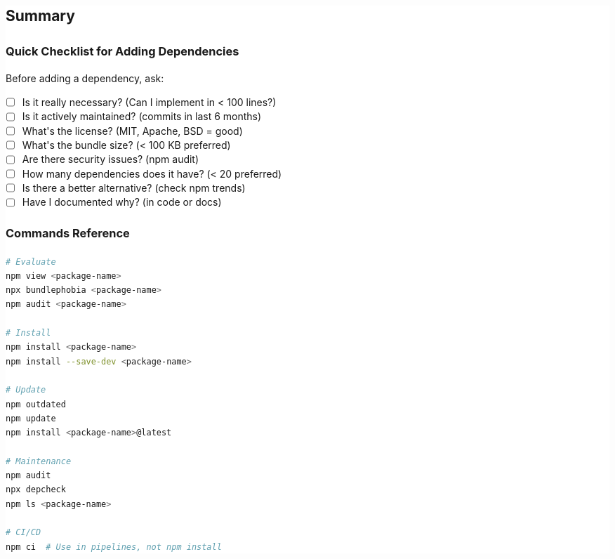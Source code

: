 ## Summary

### Quick Checklist for Adding Dependencies

Before adding a dependency, ask:

- [ ] Is it really necessary? (Can I implement in < 100 lines?)
- [ ] Is it actively maintained? (commits in last 6 months)
- [ ] What's the license? (MIT, Apache, BSD = good)
- [ ] What's the bundle size? (< 100 KB preferred)
- [ ] Are there security issues? (npm audit)
- [ ] How many dependencies does it have? (< 20 preferred)
- [ ] Is there a better alternative? (check npm trends)
- [ ] Have I documented why? (in code or docs)

### Commands Reference

```bash
# Evaluate
npm view <package-name>
npx bundlephobia <package-name>
npm audit <package-name>

# Install
npm install <package-name>
npm install --save-dev <package-name>

# Update
npm outdated
npm update
npm install <package-name>@latest

# Maintenance
npm audit
npx depcheck
npm ls <package-name>

# CI/CD
npm ci  # Use in pipelines, not npm install
```
